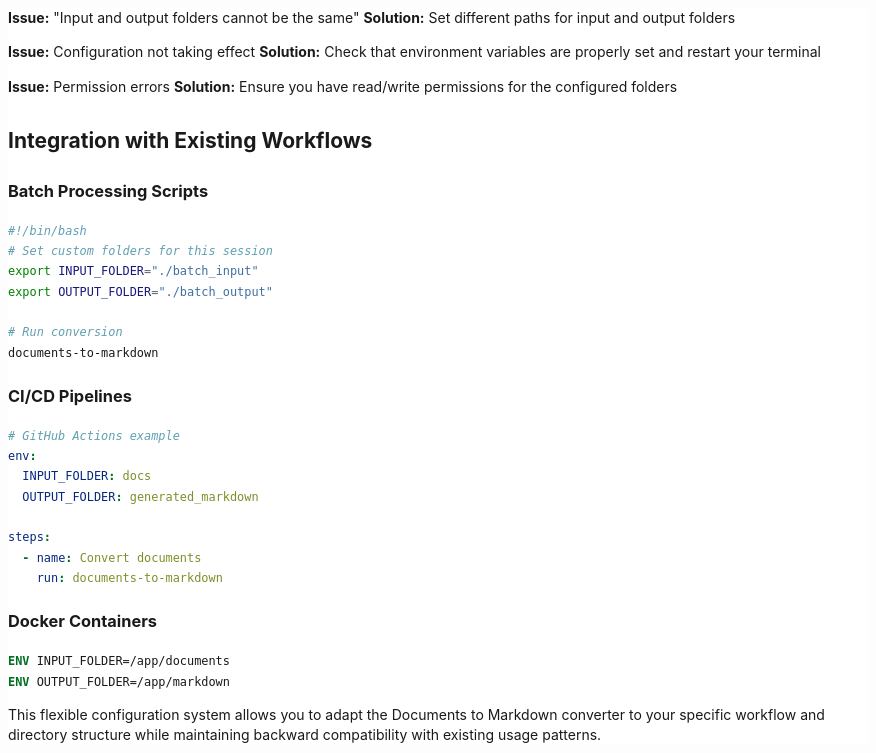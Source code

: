 **Issue:** "Input and output folders cannot be the same"
**Solution:** Set different paths for input and output folders

**Issue:** Configuration not taking effect
**Solution:** Check that environment variables are properly set and restart your terminal

**Issue:** Permission errors
**Solution:** Ensure you have read/write permissions for the configured folders

## Integration with Existing Workflows

### Batch Processing Scripts
```bash
#!/bin/bash
# Set custom folders for this session
export INPUT_FOLDER="./batch_input"
export OUTPUT_FOLDER="./batch_output"

# Run conversion
documents-to-markdown
```

### CI/CD Pipelines
```yaml
# GitHub Actions example
env:
  INPUT_FOLDER: docs
  OUTPUT_FOLDER: generated_markdown
  
steps:
  - name: Convert documents
    run: documents-to-markdown
```

### Docker Containers
```dockerfile
ENV INPUT_FOLDER=/app/documents
ENV OUTPUT_FOLDER=/app/markdown
```

This flexible configuration system allows you to adapt the Documents to Markdown converter to your specific workflow and directory structure while maintaining backward compatibility with existing usage patterns.
